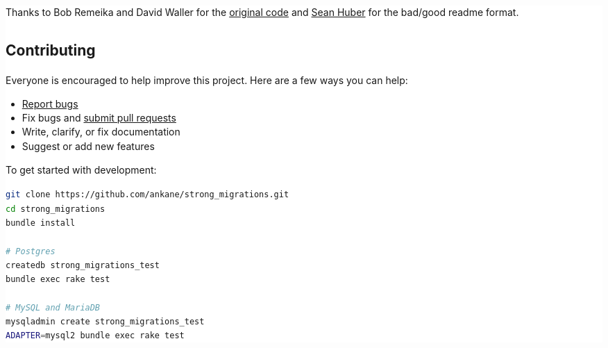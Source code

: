 Thanks to Bob Remeika and David Waller for the [original code](https://github.com/foobarfighter/safe-migrations) and [Sean Huber](https://github.com/LendingHome/zero_downtime_migrations) for the bad/good readme format.

## Contributing

Everyone is encouraged to help improve this project. Here are a few ways you can help:

- [Report bugs](https://github.com/ankane/strong_migrations/issues)
- Fix bugs and [submit pull requests](https://github.com/ankane/strong_migrations/pulls)
- Write, clarify, or fix documentation
- Suggest or add new features

To get started with development:

```sh
git clone https://github.com/ankane/strong_migrations.git
cd strong_migrations
bundle install

# Postgres
createdb strong_migrations_test
bundle exec rake test

# MySQL and MariaDB
mysqladmin create strong_migrations_test
ADAPTER=mysql2 bundle exec rake test
```
